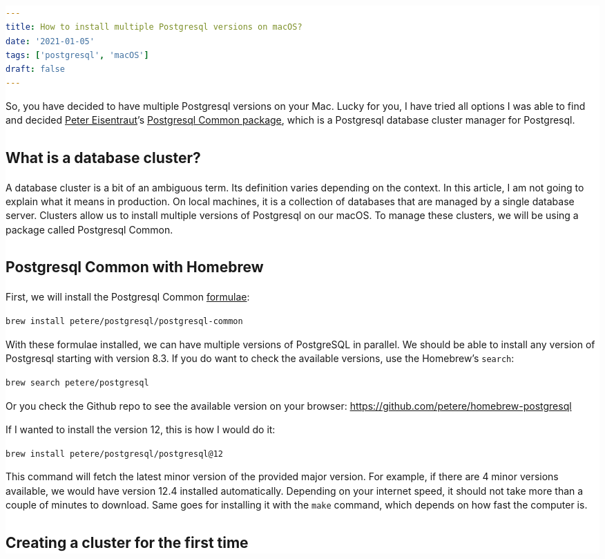 ```yaml
---
title: How to install multiple Postgresql versions on macOS?
date: '2021-01-05'
tags: ['postgresql', 'macOS']
draft: false
---
```


So, you have decided to have multiple Postgresql versions on your Mac. Lucky for you, I have tried all options I was able to find and decided [Peter Eisentraut](https://github.com/petere)’s [Postgresql Common package](https://github.com/petere/postgresql-common), which is a Postgresql database cluster manager for Postgresql.

## What is a database cluster?

A database cluster is a bit of an ambiguous term. Its definition varies depending on the context. In this article, I am not going to explain what it means in production. On local machines, it is a collection of databases that are managed by a single database server. Clusters allow us to install multiple versions of Postgresql on our macOS. To manage these clusters, we will be using a package called Postgresql Common.

## Postgresql Common with Homebrew

First, we will install the Postgresql Common [formulae](https://github.com/petere/homebrew-postgresql):

```shell
brew install petere/postgresql/postgresql-common
```

With these formulae installed, we can have multiple versions of PostgreSQL in parallel. We should be able to install any version of Postgresql starting with version 8.3. If you do want to check the available versions, use the Homebrew’s `search`:

```shell
brew search petere/postgresql
```

Or you check the Github repo to see the available version on your browser: https://github.com/petere/homebrew-postgresql

If I wanted to install the version 12, this is how I would do it:

```shell
brew install petere/postgresql/postgresql@12
```

This command will fetch the latest minor version of the provided major version. For example, if there are 4 minor versions available, we would have version 12.4 installed automatically. Depending on your internet speed, it should not take more than a couple of minutes to download. Same goes for installing it with the `make` command, which depends on how fast the computer is.

## Creating a cluster for the first time
